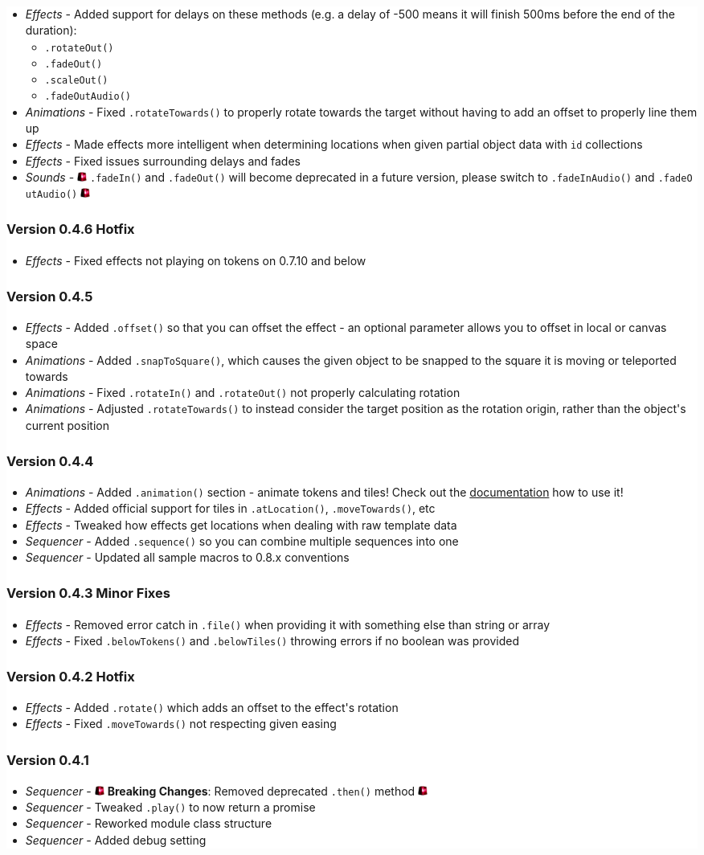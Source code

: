- *Effects* - Added support for delays on these methods (e.g. a delay of -500 means it will finish 500ms before the end of the duration):
    - `.rotateOut()`
    - `.fadeOut()`
    - `.scaleOut()`
    - `.fadeOutAudio()`
- *Animations* - Fixed `.rotateTowards()` to properly rotate towards the target without having to add an offset to properly line them up
- *Effects* - Made effects more intelligent when determining locations when given partial object data with `id` collections
- *Effects* - Fixed issues surrounding delays and fades
- *Sounds* - <img src="images/siren.gif" width="12px" height="12px" alt="Siren"> `.fadeIn()` and `.fadeOut()` will become deprecated in a future version, please switch to `.fadeInAudio()` and `.fadeOutAudio()` <img src="images/siren.gif" width="12px" height="12px" alt="Siren">

### Version 0.4.6 Hotfix
- *Effects* - Fixed effects not playing on tokens on 0.7.10 and below

### Version 0.4.5
- *Effects* - Added `.offset()` so that you can offset the effect - an optional parameter allows you to offset in local or canvas space
- *Animations* - Added `.snapToSquare()`, which causes the given object to be snapped to the square it is moving or teleported towards
- *Animations* - Fixed `.rotateIn()` and `.rotateOut()` not properly calculating rotation
- *Animations* - Adjusted `.rotateTowards()` to instead consider the target position as the rotation origin, rather than the object's current position

### Version 0.4.4
- *Animations* - Added `.animation()` section - animate tokens and tiles! Check out the [documentation](https://github.com/fantasycalendar/FoundryVTT-Sequencer/wiki/Animations) how to use it!
- *Effects* - Added official support for tiles in `.atLocation()`, `.moveTowards()`, etc
- *Effects* - Tweaked how effects get locations when dealing with raw template data
- *Sequencer* - Added `.sequence()` so you can combine multiple sequences into one
- *Sequencer* - Updated all sample macros to 0.8.x conventions

### Version 0.4.3 Minor Fixes
- *Effects* - Removed error catch in `.file()` when providing it with something else than string or array
- *Effects* - Fixed `.belowTokens()` and `.belowTiles()` throwing errors if no boolean was provided

### Version 0.4.2 Hotfix
- *Effects* - Added `.rotate()` which adds an offset to the effect's rotation
- *Effects* - Fixed `.moveTowards()` not respecting given easing

### Version 0.4.1
- *Sequencer* - <img src="images/siren.gif" width="12px" height="12px" alt="Siren"> **Breaking Changes**: Removed deprecated `.then()` method <img src="images/siren.gif" width="12px" height="12px" alt="Siren">
- *Sequencer* - Tweaked `.play()` to now return a promise
- *Sequencer* - Reworked module class structure
- *Sequencer* - Added debug setting
